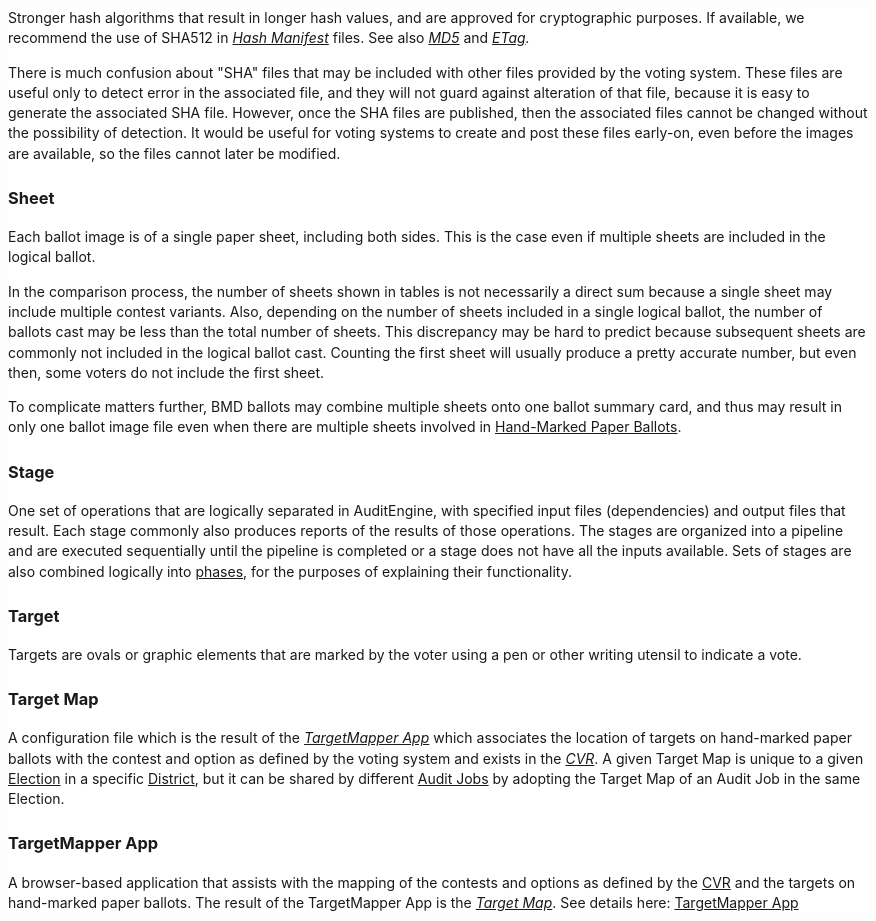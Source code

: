 Stronger hash algorithms that result in longer hash values, and are approved for cryptographic purposes. If available, we recommend the use of SHA512 in _[Hash Manifest](#hash-value-hash-manifest-file)_ files. See also _[MD5](#md5)_ and _[ETag](#etag)._

There is much confusion about "SHA" files that may be included with other files provided by the voting system. These files are useful only to detect error in the associated file, and they will not guard against alteration of that file, because it is easy to generate the associated SHA file. However, once the SHA files are published, then the associated files cannot be changed without the possibility of detection. It would be useful for voting systems to create and post these files early-on, even before the images are available, so the files cannot later be modified.

<h3 id="sheet">Sheet</h3>


Each ballot image is of a single paper sheet, including both sides. This is the case even if multiple sheets are included in the logical ballot.

In the comparison process, the number of sheets shown in tables is not necessarily a direct sum because a single sheet may include multiple contest variants. Also, depending on the number of sheets included in a single logical ballot, the number of ballots cast may be less than the total number of sheets. This discrepancy may be hard to predict because subsequent sheets are commonly not included in the logical ballot cast. Counting the first sheet will usually produce a pretty accurate number, but even then, some voters do not include the first sheet.

To complicate matters further, BMD ballots may combine multiple sheets onto one ballot summary card, and thus may result in only one ballot image file even when there are multiple sheets involved in [Hand-Marked Paper Ballots](#hand-marked-paper-ballot).

<h3 id="stage">Stage</h3>


One set of operations that are logically separated in AuditEngine, with specified input files (dependencies) and output files that result. Each stage commonly also produces reports of the results of those operations. The stages are organized into a pipeline and are executed sequentially until the pipeline is completed or a stage does not have all the inputs available. Sets of stages are also combined logically into [phases](#phase), for the purposes of explaining their functionality.

<h3 id="target">Target</h3>


Targets are ovals or graphic elements that are marked by the voter using a pen or other writing utensil to indicate a vote.

<h3 id="target-map">Target Map</h3>


A configuration file which is the result of the _[TargetMapper App](#targetmapper-app)_ which associates the location of targets on hand-marked paper ballots with the contest and option as defined by the voting system and exists in the _[CVR](#cast-vote-record-cvr)_. A given Target Map is unique to a given [Election](#election-record) in a specific [District](#district-record), but it can be shared by different [Audit Jobs](#audit-job) by adopting the Target Map of an Audit Job in the same Election.

<h3 id="targetmapper-app">TargetMapper App</h3>


A browser-based application that assists with the mapping of the contests and options as defined by the [CVR](#cast-vote-record-cvr) and the targets on hand-marked paper ballots. The result of the TargetMapper App is the _[Target Map](#target-map)_. See details here: [TargetMapper App](targetmapper_app.md)
